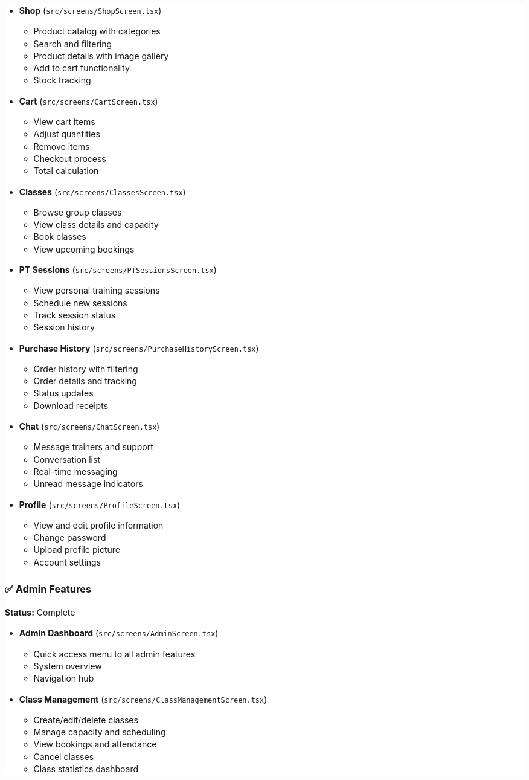 - **Shop** (`src/screens/ShopScreen.tsx`)
  - Product catalog with categories
  - Search and filtering
  - Product details with image gallery
  - Add to cart functionality
  - Stock tracking

- **Cart** (`src/screens/CartScreen.tsx`)
  - View cart items
  - Adjust quantities
  - Remove items
  - Checkout process
  - Total calculation

- **Classes** (`src/screens/ClassesScreen.tsx`)
  - Browse group classes
  - View class details and capacity
  - Book classes
  - View upcoming bookings

- **PT Sessions** (`src/screens/PTSessionsScreen.tsx`)
  - View personal training sessions
  - Schedule new sessions
  - Track session status
  - Session history

- **Purchase History** (`src/screens/PurchaseHistoryScreen.tsx`)
  - Order history with filtering
  - Order details and tracking
  - Status updates
  - Download receipts

- **Chat** (`src/screens/ChatScreen.tsx`)
  - Message trainers and support
  - Conversation list
  - Real-time messaging
  - Unread message indicators

- **Profile** (`src/screens/ProfileScreen.tsx`)
  - View and edit profile information
  - Change password
  - Upload profile picture
  - Account settings

### ✅ Admin Features
**Status:** Complete

- **Admin Dashboard** (`src/screens/AdminScreen.tsx`)
  - Quick access menu to all admin features
  - System overview
  - Navigation hub

- **Class Management** (`src/screens/ClassManagementScreen.tsx`)
  - Create/edit/delete classes
  - Manage capacity and scheduling
  - View bookings and attendance
  - Cancel classes
  - Class statistics dashboard
